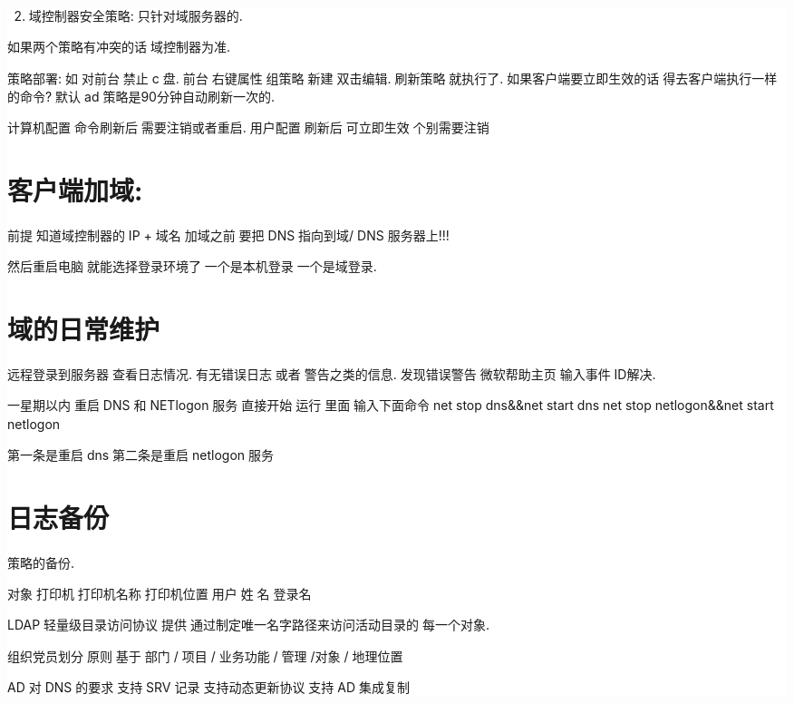 2. 域控制器安全策略: 只针对域服务器的.

如果两个策略有冲突的话 域控制器为准.

策略部署:
如  对前台 禁止 c 盘.
前台 右键属性 组策略 新建 双击编辑.
刷新策略 就执行了. 如果客户端要立即生效的话 得去客户端执行一样的命令?  默认 ad 策略是90分钟自动刷新一次的.


计算机配置  命令刷新后 需要注销或者重启.
用户配置 刷新后 可立即生效  个别需要注销



# 客户端加域:
前提 知道域控制器的 IP + 域名
加域之前 要把 DNS 指向到域/ DNS 服务器上!!!

然后重启电脑 就能选择登录环境了 
一个是本机登录  一个是域登录.


# 域的日常维护

远程登录到服务器 查看日志情况.
有无错误日志 或者 警告之类的信息.
发现错误警告 微软帮助主页 输入事件 ID解决.

一星期以内 重启 DNS 和 NETlogon 服务
直接开始 运行 里面 输入下面命令
net stop dns&&net start dns
net stop netlogon&&net start netlogon

第一条是重启 dns
第二条是重启 netlogon 服务

# 日志备份
策略的备份.


对象 
打印机 打印机名称 打印机位置
用户  姓 名 登录名


LDAP 轻量级目录访问协议
提供 通过制定唯一名字路径来访问活动目录的 每一个对象. 

组织党员划分 原则
基于 部门 / 项目 / 业务功能 / 管理 /对象 / 地理位置


AD 对 DNS 的要求
支持 SRV 记录
支持动态更新协议
支持 AD 集成复制
